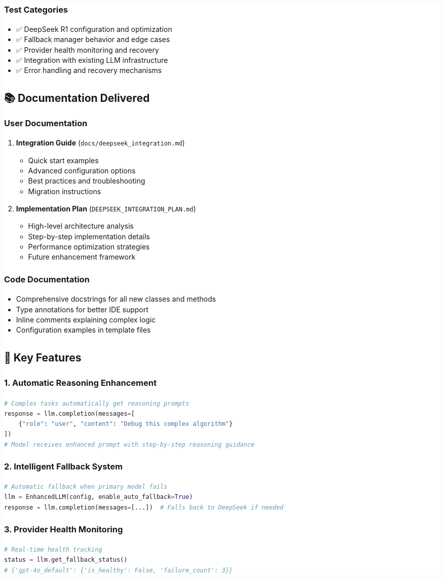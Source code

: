 ### Test Categories
- ✅ DeepSeek R1 configuration and optimization
- ✅ Fallback manager behavior and edge cases
- ✅ Provider health monitoring and recovery
- ✅ Integration with existing LLM infrastructure
- ✅ Error handling and recovery mechanisms

## 📚 Documentation Delivered

### User Documentation
1. **Integration Guide** (`docs/deepseek_integration.md`)
   - Quick start examples
   - Advanced configuration options
   - Best practices and troubleshooting
   - Migration instructions

2. **Implementation Plan** (`DEEPSEEK_INTEGRATION_PLAN.md`)
   - High-level architecture analysis
   - Step-by-step implementation details
   - Performance optimization strategies
   - Future enhancement framework

### Code Documentation
- Comprehensive docstrings for all new classes and methods
- Type annotations for better IDE support
- Inline comments explaining complex logic
- Configuration examples in template files

## 🚀 Key Features

### 1. Automatic Reasoning Enhancement
```python
# Complex tasks automatically get reasoning prompts
response = llm.completion(messages=[
    {"role": "user", "content": "Debug this complex algorithm"}
])
# Model receives enhanced prompt with step-by-step reasoning guidance
```

### 2. Intelligent Fallback System
```python
# Automatic fallback when primary model fails
llm = EnhancedLLM(config, enable_auto_fallback=True)
response = llm.completion(messages=[...])  # Falls back to DeepSeek if needed
```

### 3. Provider Health Monitoring
```python
# Real-time health tracking
status = llm.get_fallback_status()
# {'gpt-4o_default': {'is_healthy': False, 'failure_count': 3}}
```

